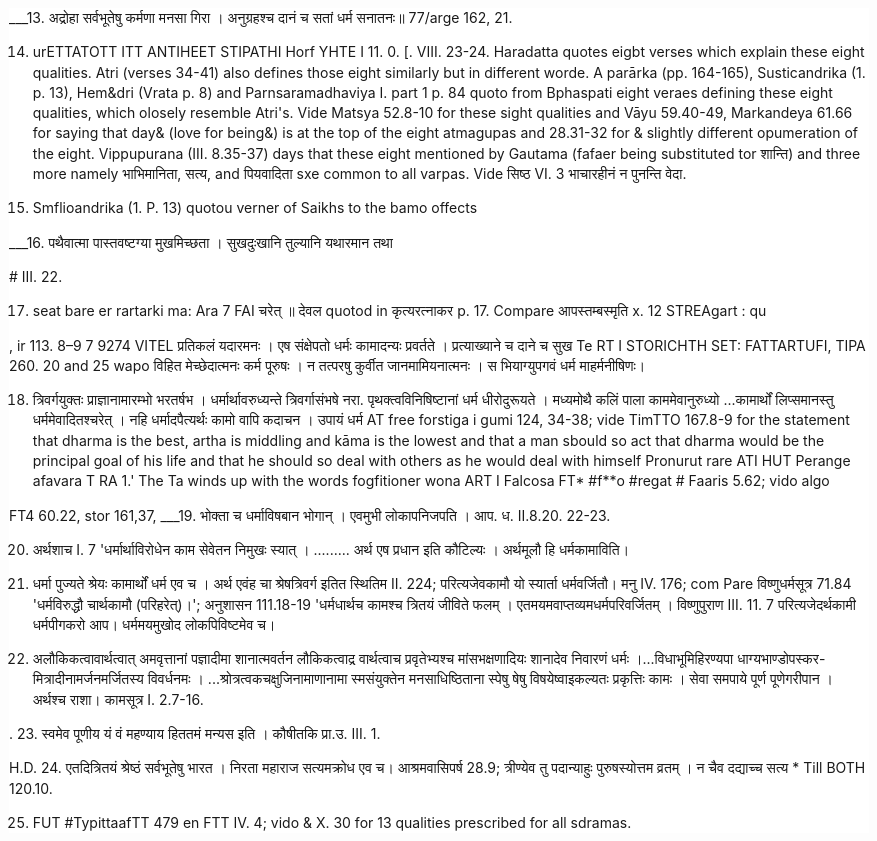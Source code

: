 ___13. अद्रोहा सर्वभूतेषु कर्मणा मनसा गिरा । अनुग्रहश्च दानं च सतां धर्म सनातनः॥ 77/arge 162, 21. 

14. urETTATOTT ITT ANTIHEET STIPATHI Horf YHTE I 11. 0. [. VIII. 23-24. Haradatta quotes eigbt verses which explain these eight qualities. Atri (verses 34-41) also defines those eight similarly but in different worde. A parārka (pp. 164-165), Susticandrika (1. p. 13), Hem&dri (Vrata p. 8) and Parnsaramadhaviya I. part 1 p. 84 quoto from Bphaspati eight veraes defining these eight qualities, which olosely resemble Atri's. Vide Matsya 52.8-10 for these sight qualities and Vāyu 59.40-49, Markandeya 61.66 for saying that day& (love for being&) is at the top of the eight atmagupas and 28.31-32 for & slightly different opumeration of the eight. Vippupurana (III. 8.35-37) days that these eight mentioned by Gautama (fafaer being substituted tor शान्ति) and three more namely भाभिमानिता, सत्य, and पियवादिता sxe common to all varpas. Vide सिष्ठ VI. 3 भाचारहीनं न पुनन्ति वेदा. 

16. Smflioandrika (1. P. 13) quotou verner of Saikhs to the bamo offects 

___16. पथैवात्मा पास्तवष्टग्या मुखमिच्छता । सुखदुःखानि तुल्यानि यथारमान तथा 

\# III. 22. 

17. seat bare er rartarki ma: Ara 7 FAI चरेत् ॥ देवल quotod in कृत्यरत्नाकर p. 17. Compare आपस्तम्बस्मृति x. 12 STREAgart : qu 

, ir 113. 8–9 7 9274 VITEL प्रतिकलं यदारमनः । एष संक्षेपतो धर्मः कामादन्यः प्रवर्तते । प्रत्याख्याने च दाने च सुख Te RT I STORICHTH SET: FATTARTUFI, TIPA 260. 20 and 25 wapo विहित मेच्छेदात्मनः कर्म पूरुषः । न तत्परषु कुर्वीत जानमामियनात्मनः । स भियाग्युपगवं धर्म माहर्मनीषिणः। 

18. त्रिवर्गयुक्तः प्राज्ञानामारम्भो भरतर्षभ । धर्मार्थावरुध्यन्ते त्रिवर्गासंभषे नरा. पृथक्त्वविनिषिष्टानां धर्म धीरोदुरूयते । मध्यमोथै कलिं पाला काममेवानुरुध्यो ...कामार्थों लिप्समानस्तु धर्ममेवादितश्चरेत् । नहि धर्मादपैत्यर्थः कामो वापि कदाचन । उपायं धर्म AT free forstiga i gumi 124, 34-38; vide TimTTO 167.8-9 for the statement that dharma is the best, artha is middling and kāma is the lowest and that a man sbould so act that dharma would be the principal goal of his life and that he should so deal with others as he would deal with himself Pronurut rare ATI HUT Perange afavara T RA 1.' The Ta winds up with the words fogfitioner wona ART I Falcosa FT* \#f**o \#regat \# Faaris 5.62; vido algo 

FT4 60.22, stor 161,37, 
___19. भोक्ता च धर्माविषबान भोगान् । एवमुभी लोकापनिजपति । आप. ध. II.8.20. 22-23. 

20. अर्थशाच I. 7 'धर्मार्थाविरोधेन काम सेवेतन निमुखः स्यात् । ......... अर्थ एष प्रधान इति कौटिल्यः । अर्थमूलौ हि धर्मकामाविति। 

21. धर्मा पुज्यते श्रेयः कामार्थों धर्म एव च । अर्थ एवंह चा श्रेषत्रिवर्ग इतित स्थितिम II. 224; परित्यजेवकामौ यो स्यार्ता धर्मवर्जितौ। मनु IV. 176; com Pare विष्णुधर्मसूत्र 71.84 'धर्मविरुद्धौ चार्थकामौ (परिहरेत्)।'; अनुशासन 111.18-19 'धर्मधार्थच कामश्च त्रितयं जीविते फलम् । एतमयमवाप्तव्यमधर्मपरिवर्जितम् । विष्णुपुराण III. 11. 7 परित्यजेदर्थकामी धर्मपीगकरो आप। धर्ममयमुखोद लोकपिविष्टमेव च। 

22. अलौकिकत्वावार्थत्वात् अमवृत्तानां पज्ञादीमा शानात्मवर्तन लौकिकत्वाद्र वार्थत्वाच प्रवृतेभ्यश्च मांसभक्षणादियः शानादेव निवारणं धर्मः ।...विधाभूमिहिरण्यपा धाग्यभाण्डोपस्कर-मित्रादीनामर्जनमर्जितस्य विवर्धनमः । ...श्रोत्रत्वकचक्षुजिनामाणानामा स्मसंयुक्तेन मनसाधिष्ठिताना स्पेषु षेषु विषयेष्वाइकल्यतः प्रकृत्तिः कामः । सेवा समपाये पूर्ण पूणेगरीपान । अर्थश्च राशा। कामसूत्र I. 2.7-16. 

. 23. स्वमेव पूणीय यं वं महण्याय हिततमं मन्यस इति । कौषीतकि प्रा.उ. III. 1. 

H.D. 
24. एतदित्रितयं श्रेष्ठं सर्वभूतेषु भारत । निरता महाराज सत्यमक्रोध एव च। आश्रमवासिपर्ष 28.9; त्रीण्येव तु पदान्याहुः पुरुषस्योत्तम व्रतम् । न चैव दद्याच्च सत्य * Till BOTH 120.10. 

25. FUT \#TypittaafTT 479 en FTT IV. 4; vido & X. 30 for 13 qualities prescribed for all sdramas. 
